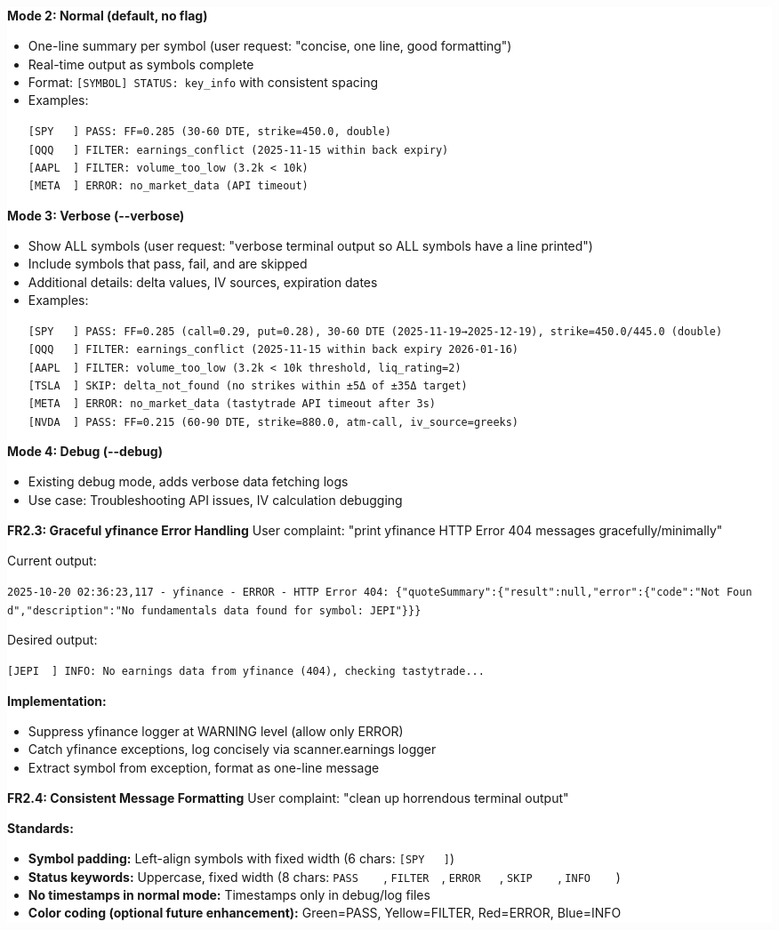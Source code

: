 **Mode 2: Normal (default, no flag)**
- One-line summary per symbol (user request: "concise, one line, good formatting")
- Real-time output as symbols complete
- Format: `[SYMBOL] STATUS: key_info` with consistent spacing
- Examples:
  ```
  [SPY   ] PASS: FF=0.285 (30-60 DTE, strike=450.0, double)
  [QQQ   ] FILTER: earnings_conflict (2025-11-15 within back expiry)
  [AAPL  ] FILTER: volume_too_low (3.2k < 10k)
  [META  ] ERROR: no_market_data (API timeout)
  ```

**Mode 3: Verbose (--verbose)**
- Show ALL symbols (user request: "verbose terminal output so ALL symbols have a line printed")
- Include symbols that pass, fail, and are skipped
- Additional details: delta values, IV sources, expiration dates
- Examples:
  ```
  [SPY   ] PASS: FF=0.285 (call=0.29, put=0.28), 30-60 DTE (2025-11-19→2025-12-19), strike=450.0/445.0 (double)
  [QQQ   ] FILTER: earnings_conflict (2025-11-15 within back expiry 2026-01-16)
  [AAPL  ] FILTER: volume_too_low (3.2k < 10k threshold, liq_rating=2)
  [TSLA  ] SKIP: delta_not_found (no strikes within ±5Δ of ±35Δ target)
  [META  ] ERROR: no_market_data (tastytrade API timeout after 3s)
  [NVDA  ] PASS: FF=0.215 (60-90 DTE, strike=880.0, atm-call, iv_source=greeks)
  ```

**Mode 4: Debug (--debug)**
- Existing debug mode, adds verbose data fetching logs
- Use case: Troubleshooting API issues, IV calculation debugging

**FR2.3: Graceful yfinance Error Handling**
User complaint: "print yfinance HTTP Error 404 messages gracefully/minimally"

Current output:
```
2025-10-20 02:36:23,117 - yfinance - ERROR - HTTP Error 404: {"quoteSummary":{"result":null,"error":{"code":"Not Found","description":"No fundamentals data found for symbol: JEPI"}}}
```

Desired output:
```
[JEPI  ] INFO: No earnings data from yfinance (404), checking tastytrade...
```

**Implementation:**
- Suppress yfinance logger at WARNING level (allow only ERROR)
- Catch yfinance exceptions, log concisely via scanner.earnings logger
- Extract symbol from exception, format as one-line message

**FR2.4: Consistent Message Formatting**
User complaint: "clean up horrendous terminal output"

**Standards:**
- **Symbol padding:** Left-align symbols with fixed width (6 chars: `[SPY   ]`)
- **Status keywords:** Uppercase, fixed width (8 chars: `PASS    `, `FILTER  `, `ERROR   `, `SKIP    `, `INFO    `)
- **No timestamps in normal mode:** Timestamps only in debug/log files
- **Color coding (optional future enhancement):** Green=PASS, Yellow=FILTER, Red=ERROR, Blue=INFO
